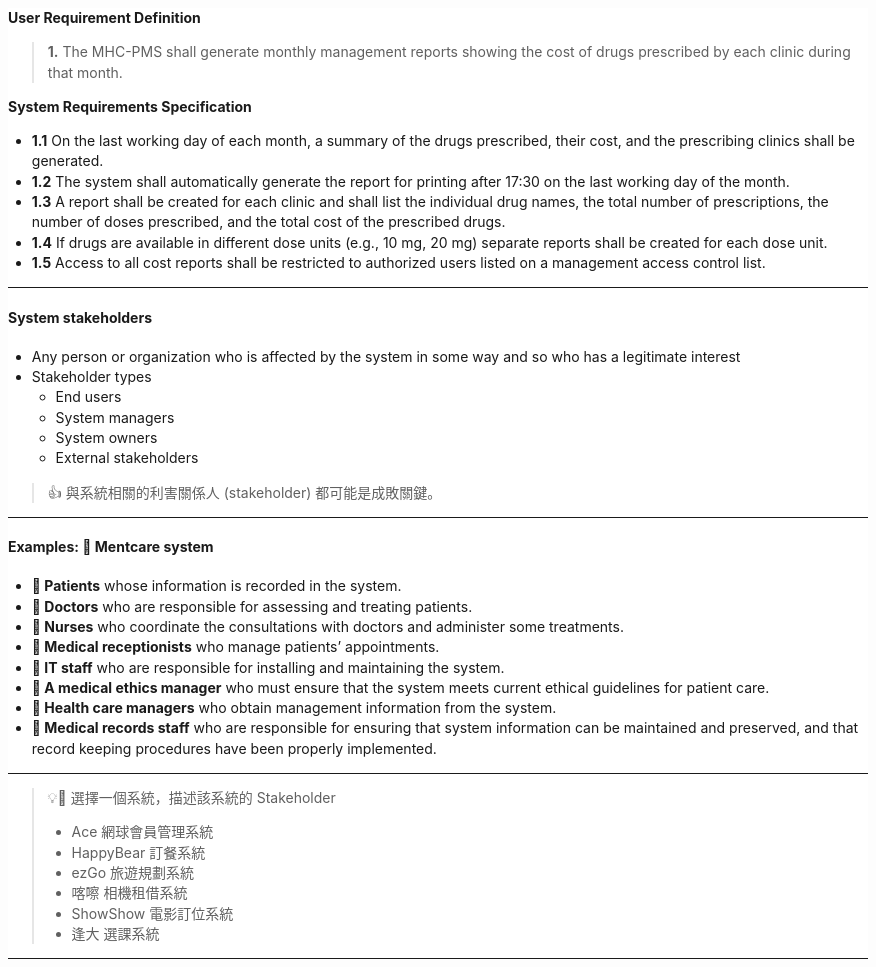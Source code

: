 **User Requirement Definition**

> **1.** The MHC-PMS shall generate monthly management reports showing the cost of drugs prescribed by each clinic during that month.

**System Requirements Specification**

* **1.1** On the last working day of each month, a summary of the drugs prescribed, their cost, and the prescribing clinics shall be generated.
* **1.2** The system shall automatically generate the report for printing after 17:30 on the last working day of the month.
* **1.3** A report shall be created for each clinic and shall list the individual drug names, the total number of prescriptions, the number of doses prescribed, and the total cost of the prescribed drugs.
* **1.4** If drugs are available in different dose units (e.g., 10 mg, 20 mg) separate reports shall be created for each dose unit. 
* **1.5** Access to all cost reports shall be restricted to authorized users listed on a management access control list.

---

#### System stakeholders
* Any person or organization who is affected by the system in some way and so who has a legitimate interest
* Stakeholder types
    * End users
    * System managers
    * System owners
    * External stakeholders


> 👍 與系統相關的利害關係人 (stakeholder) 都可能是成敗關鍵。

---

#### Examples: 🏥 Mentcare system 
* **👤 Patients** whose information is recorded in the system.
* **👤 Doctors** who are responsible for assessing and treating patients.
* **👤 Nurses** who coordinate the consultations with doctors and administer some treatments.
* **👤 Medical receptionists** who manage patients’ appointments.
* **👤 IT staff** who are responsible for installing and maintaining the system.
* **👤 A medical ethics manager** who must ensure that the system meets current ethical guidelines for patient care.
* **👤 Health care managers** who obtain management information from the system.
* **👤 Medical records staff** who are responsible for ensuring that system information can be maintained and preserved, and that record keeping procedures have been properly implemented.

---

> 💡💬 選擇一個系統，描述該系統的 Stakeholder
> * Ace 網球會員管理系統
> * HappyBear 訂餐系統
> * ezGo 旅遊規劃系統
> * 喀嚓 相機租借系統
> * ShowShow 電影訂位系統
> * 逢大 選課系統

---